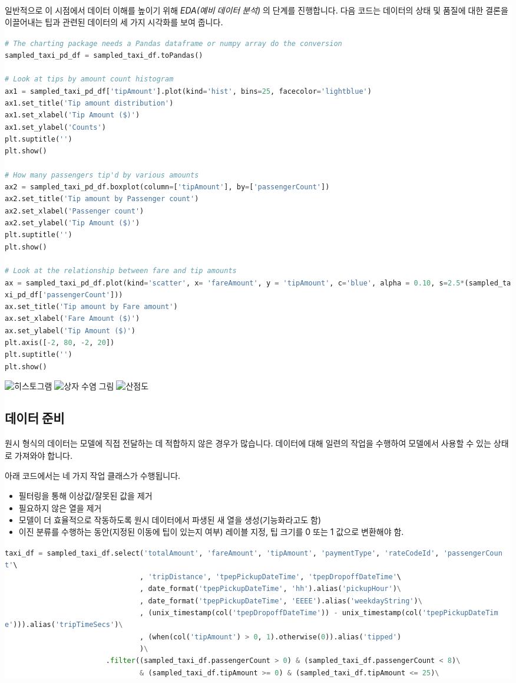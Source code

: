 일반적으로 이 시점에서 데이터 이해를 높이기 위해 *EDA(예비 데이터 분석)* 의 단계를 진행합니다. 다음 코드는 데이터의 상태 및 품질에 대한 결론을 이끌어내는 팁과 관련된 데이터의 세 가지 시각화를 보여 줍니다.

```python
# The charting package needs a Pandas dataframe or numpy array do the conversion
sampled_taxi_pd_df = sampled_taxi_df.toPandas()

# Look at tips by amount count histogram
ax1 = sampled_taxi_pd_df['tipAmount'].plot(kind='hist', bins=25, facecolor='lightblue')
ax1.set_title('Tip amount distribution')
ax1.set_xlabel('Tip Amount ($)')
ax1.set_ylabel('Counts')
plt.suptitle('')
plt.show()

# How many passengers tip'd by various amounts
ax2 = sampled_taxi_pd_df.boxplot(column=['tipAmount'], by=['passengerCount'])
ax2.set_title('Tip amount by Passenger count')
ax2.set_xlabel('Passenger count')
ax2.set_ylabel('Tip Amount ($)')
plt.suptitle('')
plt.show()

# Look at the relationship between fare and tip amounts
ax = sampled_taxi_pd_df.plot(kind='scatter', x= 'fareAmount', y = 'tipAmount', c='blue', alpha = 0.10, s=2.5*(sampled_taxi_pd_df['passengerCount']))
ax.set_title('Tip amount by Fare amount')
ax.set_xlabel('Fare Amount ($)')
ax.set_ylabel('Tip Amount ($)')
plt.axis([-2, 80, -2, 20])
plt.suptitle('')
plt.show()
```

![히스토그램](./media/apache-spark-machine-learning-mllib-notebook/apache-spark-mllib-eda-histogram.png)
![상자 수염 그림](./media/apache-spark-machine-learning-mllib-notebook/apache-spark-mllib-eda-box-whisker.png)
![산점도](./media/apache-spark-machine-learning-mllib-notebook/apache-spark-mllib-eda-scatter.png)

## <a name="preparing-the-data"></a>데이터 준비

원시 형식의 데이터는 모델에 직접 전달하는 데 적합하지 않은 경우가 많습니다. 데이터에 대해 일련의 작업을 수행하여 모델에서 사용할 수 있는 상태로 가져와야 합니다.

아래 코드에서는 네 가지 작업 클래스가 수행됩니다.

- 필터링을 통해 이상값/잘못된 값을 제거
- 필요하지 않은 열을 제거
- 모델이 더 효율적으로 작동하도록 원시 데이터에서 파생된 새 열을 생성(기능화라고도 함)
- 이진 분류를 수행하는 동안(지정된 이동에 팁이 있는지 여부) 레이블 지정, 팁 크기를 0 또는 1 값으로 변환해야 함.

```python
taxi_df = sampled_taxi_df.select('totalAmount', 'fareAmount', 'tipAmount', 'paymentType', 'rateCodeId', 'passengerCount'\
                                , 'tripDistance', 'tpepPickupDateTime', 'tpepDropoffDateTime'\
                                , date_format('tpepPickupDateTime', 'hh').alias('pickupHour')\
                                , date_format('tpepPickupDateTime', 'EEEE').alias('weekdayString')\
                                , (unix_timestamp(col('tpepDropoffDateTime')) - unix_timestamp(col('tpepPickupDateTime'))).alias('tripTimeSecs')\
                                , (when(col('tipAmount') > 0, 1).otherwise(0)).alias('tipped')
                                )\
                        .filter((sampled_taxi_df.passengerCount > 0) & (sampled_taxi_df.passengerCount < 8)\
                                & (sampled_taxi_df.tipAmount >= 0) & (sampled_taxi_df.tipAmount <= 25)\
```